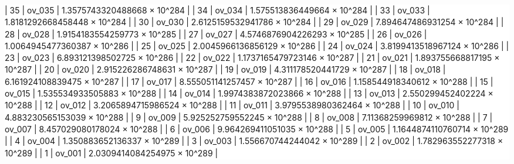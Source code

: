 | 35 | ov_035 | 1.3575743320488668 × 10^284 |
| 34 | ov_034 | 1.575513836449664 × 10^284 |
| 33 | ov_033 | 1.8181292668458448 × 10^284 |
| 30 | ov_030 | 2.6125159532941786 × 10^284 |
| 29 | ov_029 | 7.894647486931254 × 10^284 |
| 28 | ov_028 | 1.9154183554259773 × 10^285 |
| 27 | ov_027 | 4.5746876904226293 × 10^285 |
| 26 | ov_026 | 1.0064945477360387 × 10^286 |
| 25 | ov_025 | 2.0045966136856129 × 10^286 |
| 24 | ov_024 | 3.8199413518967124 × 10^286 |
| 23 | ov_023 | 6.893121398502725 × 10^286 |
| 22 | ov_022 | 1.1737165479723146 × 10^287 |
| 21 | ov_021 | 1.893755668817195 × 10^287 |
| 20 | ov_020 | 2.915226286748631 × 10^287 |
| 19 | ov_019 | 4.311178520441729 × 10^287 |
| 18 | ov_018 | 6.161924108839475 × 10^287 |
| 17 | ov_017 | 8.555051141257457 × 10^287 |
| 16 | ov_016 | 1.158544918340612 × 10^288 |
| 15 | ov_015 | 1.535534933505883 × 10^288 |
| 14 | ov_014 | 1.9974383872023866 × 10^288 |
| 13 | ov_013 | 2.550299452402224 × 10^288 |
| 12 | ov_012 | 3.2065894715986524 × 10^288 |
| 11 | ov_011 | 3.9795538980362464 × 10^288 |
| 10 | ov_010 | 4.883230565153039 × 10^288 |
| 9 | ov_009 | 5.925252759552245 × 10^288 |
| 8 | ov_008 | 7.11368259969812 × 10^288 |
| 7 | ov_007 | 8.457029080178024 × 10^288 |
| 6 | ov_006 | 9.964269411051035 × 10^288 |
| 5 | ov_005 | 1.1644874110760714 × 10^289 |
| 4 | ov_004 | 1.350883652136337 × 10^289 |
| 3 | ov_003 | 1.556670744244042 × 10^289 |
| 2 | ov_002 | 1.782963552277318 × 10^289 |
| 1 | ov_001 | 2.0309414084254975 × 10^289 |

